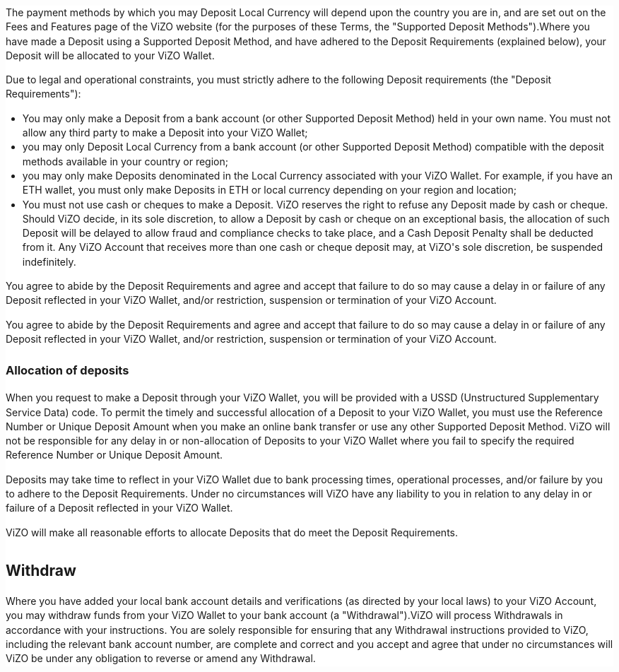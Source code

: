 The payment methods by which you may Deposit Local Currency will depend upon the country you are in, and are set out on the Fees and Features page of the ViZO website (for the purposes of these Terms, the \"Supported Deposit Methods\").Where you have made a Deposit using a Supported Deposit Method, and have adhered to the Deposit Requirements (explained below), your Deposit will be allocated to your ViZO Wallet.

Due to legal and operational constraints, you must strictly adhere to the following Deposit requirements (the \"Deposit Requirements\"):

- You may only make a Deposit from a bank account (or other Supported Deposit Method) held in your own name. You must not allow any third party to make a Deposit into your ViZO Wallet;
- you may only Deposit Local Currency from a bank account (or other Supported Deposit Method) compatible with the deposit methods available in your country or region;
- you may only make Deposits denominated in the Local Currency associated with your ViZO Wallet. For example, if you have an ETH wallet, you must only make Deposits in ETH or local currency depending on your region and location;
- You must not use cash or cheques to make a Deposit. ViZO reserves the right to refuse any Deposit made by cash or cheque. Should ViZO decide, in its sole discretion, to allow a Deposit by cash or cheque on an exceptional basis, the allocation of such Deposit will be delayed to allow fraud and compliance checks to take place, and a Cash Deposit Penalty shall be deducted from it. Any ViZO Account that receives more than one cash or cheque deposit may, at ViZO's sole discretion, be suspended indefinitely.

You agree to abide by the Deposit Requirements and agree and accept that failure to do so may cause a delay in or failure of any Deposit reflected in your ViZO Wallet, and/or restriction, suspension or termination of your ViZO Account.

You agree to abide by the Deposit Requirements and agree and accept that failure to do so may cause a delay in or failure of any Deposit reflected in your ViZO Wallet, and/or restriction, suspension or termination of your ViZO Account.

### Allocation of deposits

When you request to make a Deposit through your ViZO Wallet, you will be provided with a USSD (Unstructured Supplementary Service Data) code. To permit the timely and successful allocation of a Deposit to your ViZO Wallet, you must use the Reference Number or Unique Deposit Amount when you make an online bank transfer or use any other Supported Deposit Method. ViZO will not be responsible for any delay in or non-allocation of Deposits to your ViZO Wallet where you fail to specify the required Reference Number or Unique Deposit Amount.

Deposits may take time to reflect in your ViZO Wallet due to bank processing times, operational processes, and/or failure by you to adhere to the Deposit Requirements. Under no circumstances will ViZO have any liability to you in relation to any delay in or failure of a Deposit reflected in your ViZO Wallet.

ViZO will make all reasonable efforts to allocate Deposits that do meet the Deposit Requirements.

## Withdraw

Where you have added your local bank account details and verifications (as directed by your local laws) to your ViZO Account, you may withdraw funds from your ViZO Wallet to your bank account (a \"Withdrawal\").ViZO will process Withdrawals in accordance with your instructions. You are solely responsible for ensuring that any Withdrawal instructions provided to ViZO, including the relevant bank account number, are complete and correct and you accept and agree that under no circumstances will ViZO be under any obligation to reverse or amend any Withdrawal.
